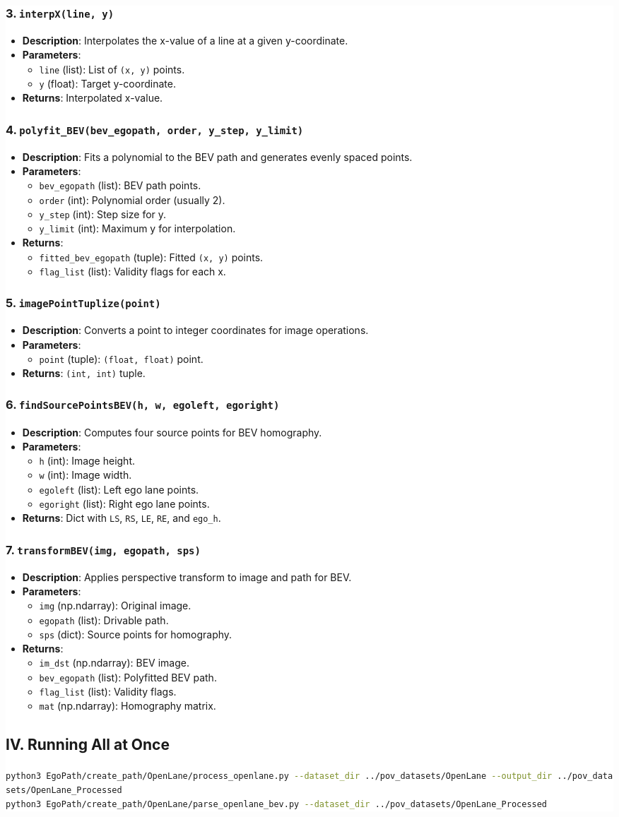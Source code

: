 ### 3. `interpX(line, y)`

- **Description**: Interpolates the x-value of a line at a given y-coordinate.
- **Parameters**:
    - `line` (list): List of `(x, y)` points.
    - `y` (float): Target y-coordinate.
- **Returns**: Interpolated x-value.

### 4. `polyfit_BEV(bev_egopath, order, y_step, y_limit)`

- **Description**: Fits a polynomial to the BEV path and generates evenly spaced points.
- **Parameters**:
    - `bev_egopath` (list): BEV path points.
    - `order` (int): Polynomial order (usually 2).
    - `y_step` (int): Step size for y.
    - `y_limit` (int): Maximum y for interpolation.
- **Returns**:
    - `fitted_bev_egopath` (tuple): Fitted `(x, y)` points.
    - `flag_list` (list): Validity flags for each x.

### 5. `imagePointTuplize(point)`

- **Description**: Converts a point to integer coordinates for image operations.
- **Parameters**:
    - `point` (tuple): `(float, float)` point.
- **Returns**: `(int, int)` tuple.

### 6. `findSourcePointsBEV(h, w, egoleft, egoright)`

- **Description**: Computes four source points for BEV homography.
- **Parameters**:
    - `h` (int): Image height.
    - `w` (int): Image width.
    - `egoleft` (list): Left ego lane points.
    - `egoright` (list): Right ego lane points.
- **Returns**: Dict with `LS`, `RS`, `LE`, `RE`, and `ego_h`.

### 7. `transformBEV(img, egopath, sps)`

- **Description**: Applies perspective transform to image and path for BEV.
- **Parameters**:
    - `img` (np.ndarray): Original image.
    - `egopath` (list): Drivable path.
    - `sps` (dict): Source points for homography.
- **Returns**:
    - `im_dst` (np.ndarray): BEV image.
    - `bev_egopath` (list): Polyfitted BEV path.
    - `flag_list` (list): Validity flags.
    - `mat` (np.ndarray): Homography matrix.


## IV. Running All at Once

```bash
python3 EgoPath/create_path/OpenLane/process_openlane.py --dataset_dir ../pov_datasets/OpenLane --output_dir ../pov_datasets/OpenLane_Processed
python3 EgoPath/create_path/OpenLane/parse_openlane_bev.py --dataset_dir ../pov_datasets/OpenLane_Processed
```
